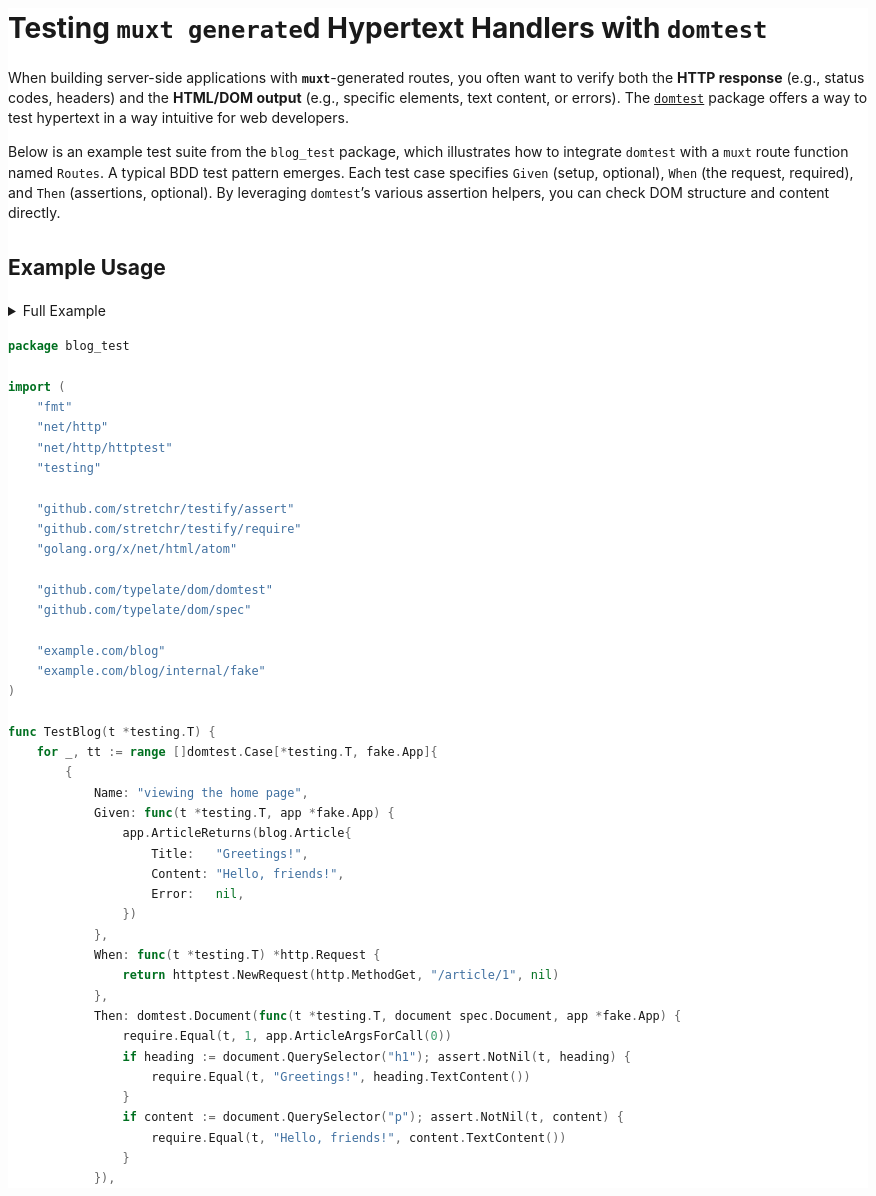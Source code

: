 # Testing `muxt generate`d Hypertext Handlers with `domtest`

When building server-side applications with **`muxt`**-generated routes,
you often want to verify both the **HTTP response** (e.g., status codes, headers)
and the **HTML/DOM output** (e.g., specific elements, text content, or errors).
The [`domtest`](https://github.com/typelate/dom) package offers a way to test hypertext in a way intuitive for web developers. 

Below is an example test suite from the `blog_test` package, which illustrates how to integrate `domtest` with a `muxt` route function named `Routes`.
A typical BDD test pattern emerges. Each test case specifies `Given` (setup, optional), `When` (the request, required), and `Then` (assertions, optional).
By leveraging `domtest`’s various assertion helpers, you can check DOM structure and content directly.

## Example Usage

<details><summary>Full Example</summary></details>

```go
package blog_test

import (
	"fmt"
	"net/http"
	"net/http/httptest"
	"testing"

	"github.com/stretchr/testify/assert"
	"github.com/stretchr/testify/require"
	"golang.org/x/net/html/atom"

	"github.com/typelate/dom/domtest"
	"github.com/typelate/dom/spec"

	"example.com/blog"
	"example.com/blog/internal/fake"
)

func TestBlog(t *testing.T) {
	for _, tt := range []domtest.Case[*testing.T, fake.App]{
		{
			Name: "viewing the home page",
			Given: func(t *testing.T, app *fake.App) {
				app.ArticleReturns(blog.Article{
					Title:   "Greetings!",
					Content: "Hello, friends!",
					Error:   nil,
				})
			},
			When: func(t *testing.T) *http.Request {
				return httptest.NewRequest(http.MethodGet, "/article/1", nil)
			},
			Then: domtest.Document(func(t *testing.T, document spec.Document, app *fake.App) {
				require.Equal(t, 1, app.ArticleArgsForCall(0))
				if heading := document.QuerySelector("h1"); assert.NotNil(t, heading) {
					require.Equal(t, "Greetings!", heading.TextContent())
				}
				if content := document.QuerySelector("p"); assert.NotNil(t, content) {
					require.Equal(t, "Hello, friends!", content.TextContent())
				}
			}),
```
